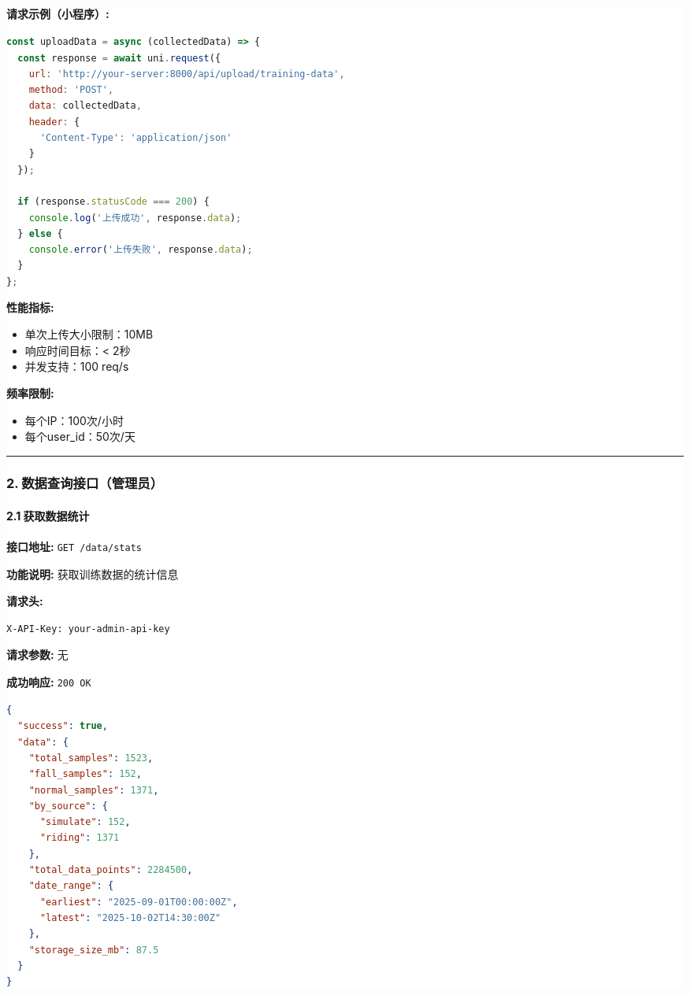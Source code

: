 **请求示例（小程序）:**
```javascript
const uploadData = async (collectedData) => {
  const response = await uni.request({
    url: 'http://your-server:8000/api/upload/training-data',
    method: 'POST',
    data: collectedData,
    header: {
      'Content-Type': 'application/json'
    }
  });

  if (response.statusCode === 200) {
    console.log('上传成功', response.data);
  } else {
    console.error('上传失败', response.data);
  }
};
```

**性能指标:**
- 单次上传大小限制：10MB
- 响应时间目标：< 2秒
- 并发支持：100 req/s

**频率限制:**
- 每个IP：100次/小时
- 每个user_id：50次/天

---

### 2. 数据查询接口（管理员）

#### 2.1 获取数据统计

**接口地址:** `GET /data/stats`

**功能说明:** 获取训练数据的统计信息

**请求头:**
```
X-API-Key: your-admin-api-key
```

**请求参数:** 无

**成功响应:** `200 OK`
```json
{
  "success": true,
  "data": {
    "total_samples": 1523,
    "fall_samples": 152,
    "normal_samples": 1371,
    "by_source": {
      "simulate": 152,
      "riding": 1371
    },
    "total_data_points": 2284500,
    "date_range": {
      "earliest": "2025-09-01T00:00:00Z",
      "latest": "2025-10-02T14:30:00Z"
    },
    "storage_size_mb": 87.5
  }
}
```
